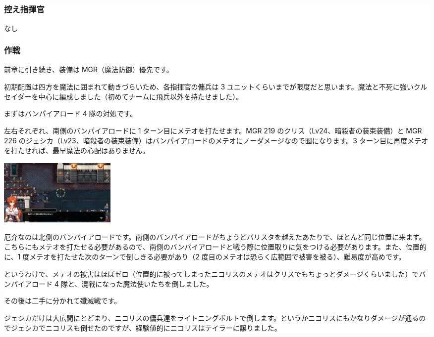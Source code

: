 ### 控え指揮官

なし

### 作戦

前章に引き続き、装備は MGR（魔法防御）優先です。

初期配置は四方を魔法に囲まれて動きづらいため、各指揮官の傭兵は 3 ユニットくらいまでが限度だと思います。魔法と不死に強いクルセイダーを中心に編成しました（初めてナームに飛兵以外を持たせました）。

まずはバンパイアロード 4 隊の対処です。

左右それぞれ、南側のバンパイアロードに 1 ターン目にメテオを打たせます。MGR 219 のクリス（Lv24、暗殺者の装束装備）と MGR 226 のジェシカ（Lv23、暗殺者の装束装備）はバンパイアロードのメテオにノーダメージなので囮になります。3 ターン目に再度メテオを打たせれば、最早魔法の心配はありません。
<div>
  <img src="../images/Chapter19A/Chris.jpg" width="25%">
</div>

厄介なのは北側のバンパイアロードです。南側のバンパイアロードがちょうどバリスタを越えたあたりで、ほとんど同じ位置に来ます。こちらにもメテオを打たせる必要があるので、南側のバンパイアロードと戦う際に位置取りに気をつける必要があります。また、位置的に、1 度メテオを打たせた次のターンで倒しきる必要があり（2 度目のメテオは恐らく広範囲で被害を被る）、難易度が高めです。

というわけで、メテオの被害はほぼゼロ（位置的に被ってしまったニコリスのメテオはクリスでもちょっとダメージくらいました）でバンパイアロード 4 隊と、混戦になった魔法使いたちを倒しました。

その後は二手に分かれて殲滅戦です。

ジェシカだけは大広間にとどまり、ニコリスの傭兵達をライトニングボルトで倒します。というかニコリスにもかなりダメージが通るのでジェシカでニコリスも倒せたのですが、経験値的にニコリスはテイラーに譲りました。
<div>